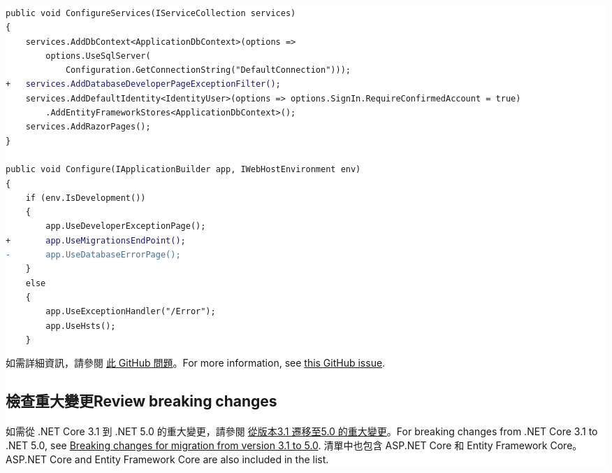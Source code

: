 ```diff
public void ConfigureServices(IServiceCollection services)
{
    services.AddDbContext<ApplicationDbContext>(options =>
        options.UseSqlServer(
            Configuration.GetConnectionString("DefaultConnection")));
+   services.AddDatabaseDeveloperPageExceptionFilter();
    services.AddDefaultIdentity<IdentityUser>(options => options.SignIn.RequireConfirmedAccount = true)
        .AddEntityFrameworkStores<ApplicationDbContext>();
    services.AddRazorPages();
}

public void Configure(IApplicationBuilder app, IWebHostEnvironment env)
{
    if (env.IsDevelopment())
    {
        app.UseDeveloperExceptionPage();
+       app.UseMigrationsEndPoint();
-       app.UseDatabaseErrorPage();
    }
    else
    {
        app.UseExceptionHandler("/Error");
        app.UseHsts();
    }
```

<span data-ttu-id="15227-273">如需詳細資訊，請參閱 [此 GitHub 問題](https://github.com/dotnet/aspnetcore/issues/24987)。</span><span class="sxs-lookup"><span data-stu-id="15227-273">For more information, see [this GitHub issue](https://github.com/dotnet/aspnetcore/issues/24987).</span></span>

## <a name="review-breaking-changes"></a><span data-ttu-id="15227-274">檢查重大變更</span><span class="sxs-lookup"><span data-stu-id="15227-274">Review breaking changes</span></span>

<span data-ttu-id="15227-275">如需從 .NET Core 3.1 到 .NET 5.0 的重大變更，請參閱 [從版本3.1 遷移至5.0 的重大變更](/dotnet/core/compatibility/3.1-5.0)。</span><span class="sxs-lookup"><span data-stu-id="15227-275">For breaking changes from .NET Core 3.1 to .NET 5.0, see [Breaking changes for migration from version 3.1 to 5.0](/dotnet/core/compatibility/3.1-5.0).</span></span> <span data-ttu-id="15227-276">清單中也包含 ASP.NET Core 和 Entity Framework Core。</span><span class="sxs-lookup"><span data-stu-id="15227-276">ASP.NET Core and Entity Framework Core are also included in the list.</span></span>
